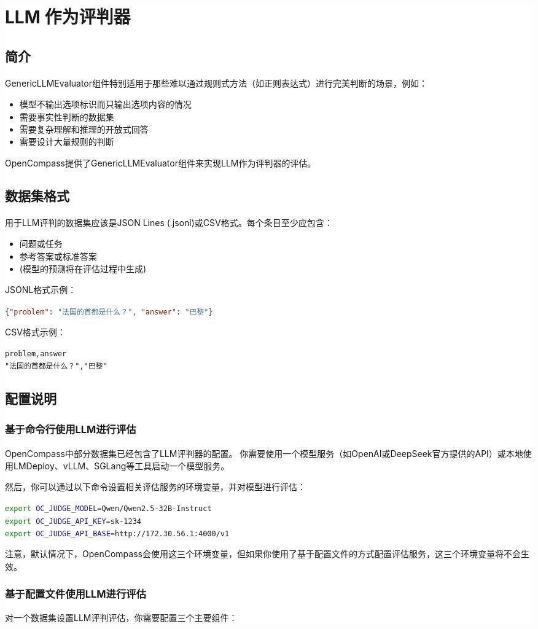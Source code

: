 # LLM 作为评判器

## 简介

GenericLLMEvaluator组件特别适用于那些难以通过规则式方法（如正则表达式）进行完美判断的场景，例如：

- 模型不输出选项标识而只输出选项内容的情况
- 需要事实性判断的数据集
- 需要复杂理解和推理的开放式回答
- 需要设计大量规则的判断

OpenCompass提供了GenericLLMEvaluator组件来实现LLM作为评判器的评估。

## 数据集格式

用于LLM评判的数据集应该是JSON Lines (.jsonl)或CSV格式。每个条目至少应包含：

- 问题或任务
- 参考答案或标准答案
- (模型的预测将在评估过程中生成)

JSONL格式示例：

```json
{"problem": "法国的首都是什么？", "answer": "巴黎"}
```

CSV格式示例：

```csv
problem,answer
"法国的首都是什么？","巴黎"
```

## 配置说明

### 基于命令行使用LLM进行评估

OpenCompass中部分数据集已经包含了LLM评判器的配置。
你需要使用一个模型服务（如OpenAI或DeepSeek官方提供的API）或本地使用LMDeploy、vLLM、SGLang等工具启动一个模型服务。

然后，你可以通过以下命令设置相关评估服务的环境变量，并对模型进行评估：

```bash
export OC_JUDGE_MODEL=Qwen/Qwen2.5-32B-Instruct
export OC_JUDGE_API_KEY=sk-1234
export OC_JUDGE_API_BASE=http://172.30.56.1:4000/v1 
```

注意，默认情况下，OpenCompass会使用这三个环境变量，但如果你使用了基于配置文件的方式配置评估服务，这三个环境变量将不会生效。

### 基于配置文件使用LLM进行评估

对一个数据集设置LLM评判评估，你需要配置三个主要组件：
